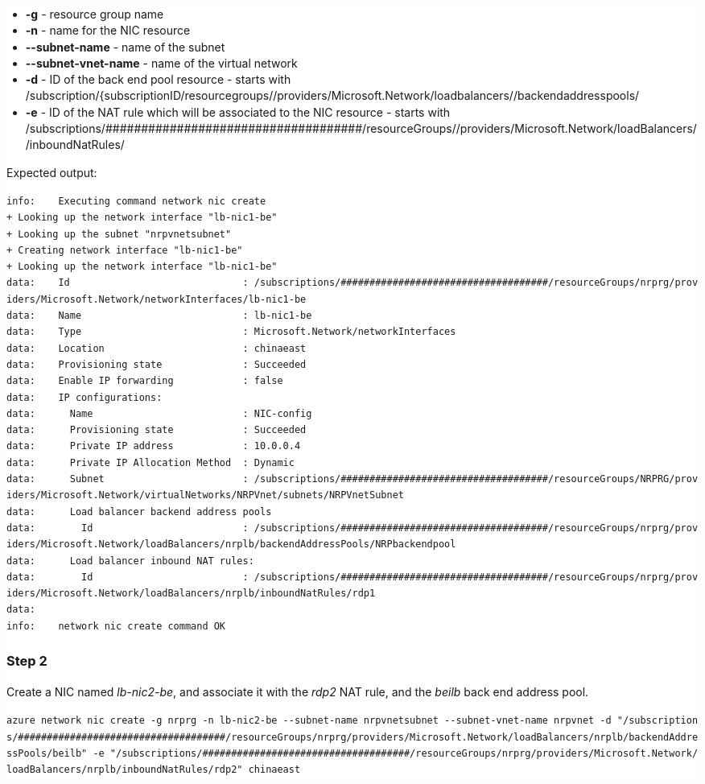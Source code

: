 - **-g** - resource group name
- **-n** - name for the NIC resource
- **--subnet-name** - name of the subnet 
- **--subnet-vnet-name** - name of the virtual network
- **-d** - ID of the back end pool resource - starts with /subscription/{subscriptionID/resourcegroups/<resourcegroup-name>/providers/Microsoft.Network/loadbalancers/<load-balancer-name>/backendaddresspools/<name-of-the-backend-pool> 
- **-e** - ID of the NAT rule which will be associated to the NIC resource - starts with /subscriptions/####################################/resourceGroups/<resourcegroup-name>/providers/Microsoft.Network/loadBalancers/<load-balancer-name>/inboundNatRules/<nat-rule-name>


Expected output:

	info:    Executing command network nic create
	+ Looking up the network interface "lb-nic1-be"
	+ Looking up the subnet "nrpvnetsubnet"
	+ Creating network interface "lb-nic1-be"
	+ Looking up the network interface "lb-nic1-be"
	data:    Id                              : /subscriptions/####################################/resourceGroups/nrprg/providers/Microsoft.Network/networkInterfaces/lb-nic1-be
	data:    Name                            : lb-nic1-be
	data:    Type                            : Microsoft.Network/networkInterfaces
	data:    Location                        : chinaeast
	data:    Provisioning state              : Succeeded
	data:    Enable IP forwarding            : false
	data:    IP configurations:
	data:      Name                          : NIC-config
	data:      Provisioning state            : Succeeded
	data:      Private IP address            : 10.0.0.4
	data:      Private IP Allocation Method  : Dynamic
	data:      Subnet                        : /subscriptions/####################################/resourceGroups/NRPRG/providers/Microsoft.Network/virtualNetworks/NRPVnet/subnets/NRPVnetSubnet
	data:      Load balancer backend address pools
	data:        Id                          : /subscriptions/####################################/resourceGroups/nrprg/providers/Microsoft.Network/loadBalancers/nrplb/backendAddressPools/NRPbackendpool
	data:      Load balancer inbound NAT rules:
	data:        Id                          : /subscriptions/####################################/resourceGroups/nrprg/providers/Microsoft.Network/loadBalancers/nrplb/inboundNatRules/rdp1
	data:
	info:    network nic create command OK

### Step 2

Create a NIC named *lb-nic2-be*, and associate it with the *rdp2* NAT rule, and the *beilb* back end address pool.

 	azure network nic create -g nrprg -n lb-nic2-be --subnet-name nrpvnetsubnet --subnet-vnet-name nrpvnet -d "/subscriptions/####################################/resourceGroups/nrprg/providers/Microsoft.Network/loadBalancers/nrplb/backendAddressPools/beilb" -e "/subscriptions/####################################/resourceGroups/nrprg/providers/Microsoft.Network/loadBalancers/nrplb/inboundNatRules/rdp2" chinaeast
